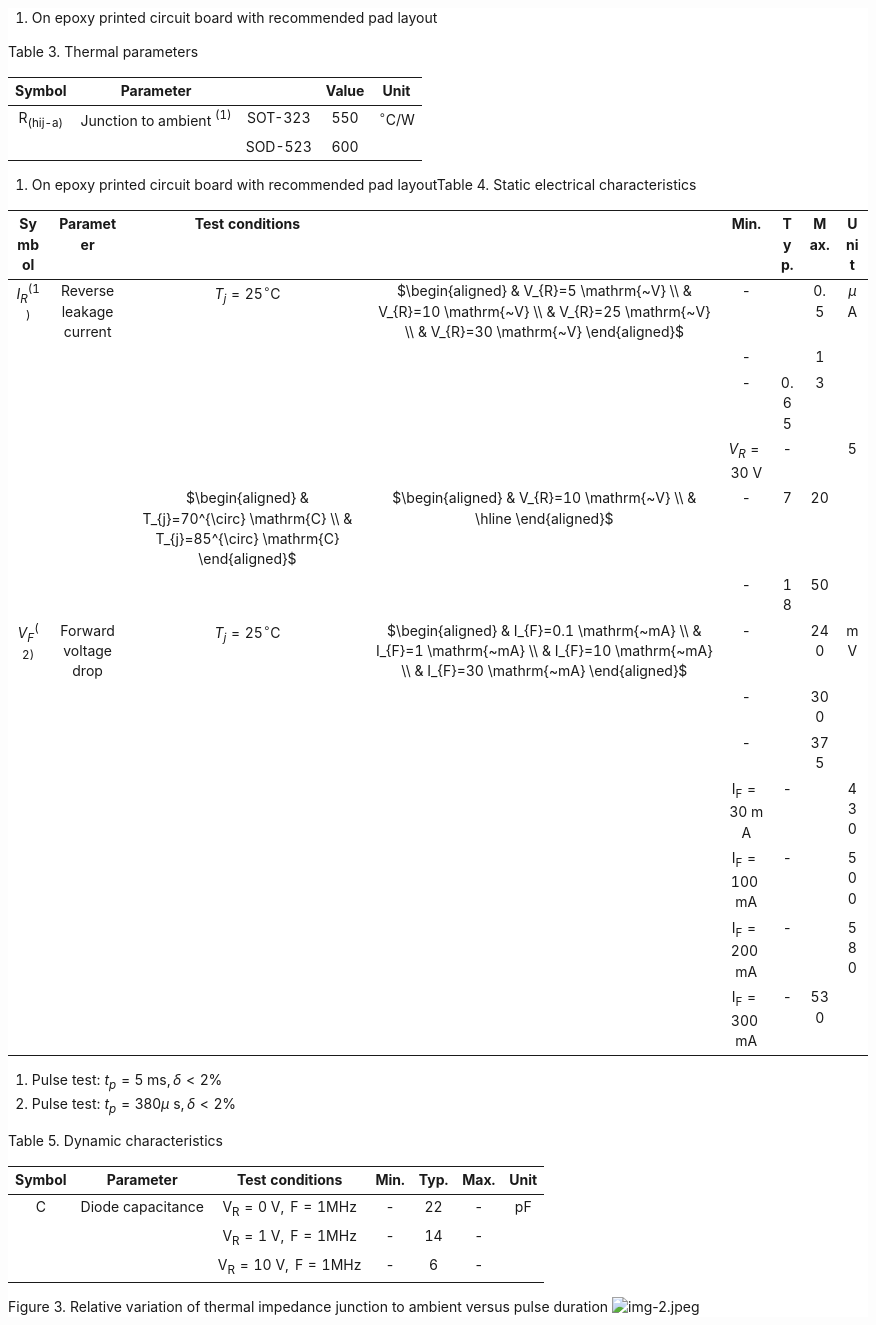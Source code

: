 1. On epoxy printed circuit board with recommended pad layout

Table 3. Thermal parameters

| Symbol | Parameter |  | Value | Unit |
| :--: | :--: | :--: | :--: | :--: |
| $\mathrm{R}_{\text {(hij-a) }}$ | Junction to ambient ${ }^{(1)}$ | SOT-323 | 550 | ${ }^{\circ} \mathrm{C} / \mathrm{W}$ |
|  |  | SOD-523 | 600 |  |

1. On epoxy printed circuit board with recommended pad layoutTable 4. Static electrical characteristics

| Symbol | Parameter | Test conditions |  | Min. | Typ. | Max. | Unit |
| :--: | :--: | :--: | :--: | :--: | :--: | :--: | :--: |
| $I_{R}{ }^{(1)}$ | Reverse leakage current | $T_{j}=25^{\circ} \mathrm{C}$ | $\begin{aligned} & V_{R}=5 \mathrm{~V} \\ & V_{R}=10 \mathrm{~V} \\ & V_{R}=25 \mathrm{~V} \\ & V_{R}=30 \mathrm{~V} \end{aligned}$ | - |  | 0.5 | $\mu \mathrm{A}$ |
|  |  |  |  | - |  | 1 |
|  |  |  |  | - | 0.65 | 3 |
|  |  |  |  | $V_{R}=30 \mathrm{~V}$ | - |  | 5 |
|  |  | $\begin{aligned} & T_{j}=70^{\circ} \mathrm{C} \\ & T_{j}=85^{\circ} \mathrm{C} \end{aligned}$ | $\begin{aligned} & V_{R}=10 \mathrm{~V} \\ & \hline \end{aligned}$ | - | 7 | 20 |  |
|  |  |  |  | - | 18 | 50 |  |
| $V_{F}{ }^{(2)}$ | Forward voltage drop | $T_{j}=25^{\circ} \mathrm{C}$ | $\begin{aligned} & I_{F}=0.1 \mathrm{~mA} \\ & I_{F}=1 \mathrm{~mA} \\ & I_{F}=10 \mathrm{~mA} \\ & I_{F}=30 \mathrm{~mA} \end{aligned}$ | - |  | 240 | mV |
|  |  |  |  | - |  | 300 |  |
|  |  |  |  | - |  | 375 |  |
|  |  |  |  | $\mathrm{I}_{\mathrm{F}}=30 \mathrm{~mA}$ | - |  | 430 |  |
|  |  |  |  | $\mathrm{I}_{\mathrm{F}}=100 \mathrm{~mA}$ | - |  | 500 |  |
|  |  |  |  | $\mathrm{I}_{\mathrm{F}}=200 \mathrm{~mA}$ | - |  | 580 |  |
|  |  |  |  | $\mathrm{I}_{\mathrm{F}}=300 \mathrm{~mA}$ | - | 530 |  |

1. Pulse test: $t_{p}=5 \mathrm{~ms}, \delta<2 \%$
2. Pulse test: $t_{p}=380 \mu \mathrm{~s}, \delta<2 \%$

Table 5. Dynamic characteristics

| Symbol | Parameter | Test conditions | Min. | Typ. | Max. | Unit |
| :--: | :--: | :--: | :--: | :--: | :--: | :--: |
| C | Diode capacitance | $\mathrm{V}_{\mathrm{R}}=0 \mathrm{~V}, \mathrm{~F}=1 \mathrm{MHz}$ | - | 22 | - | pF |
|  |  | $\mathrm{V}_{\mathrm{R}}=1 \mathrm{~V}, \mathrm{~F}=1 \mathrm{MHz}$ | - | 14 | - |  |
|  |  | $\mathrm{V}_{\mathrm{R}}=10 \mathrm{~V}, \mathrm{~F}=1 \mathrm{MHz}$ | - | 6 | - |  |![img-1.jpeg](img-1.jpeg)

Figure 3. Relative variation of thermal impedance junction to ambient versus pulse duration
![img-2.jpeg](img-2.jpeg)
